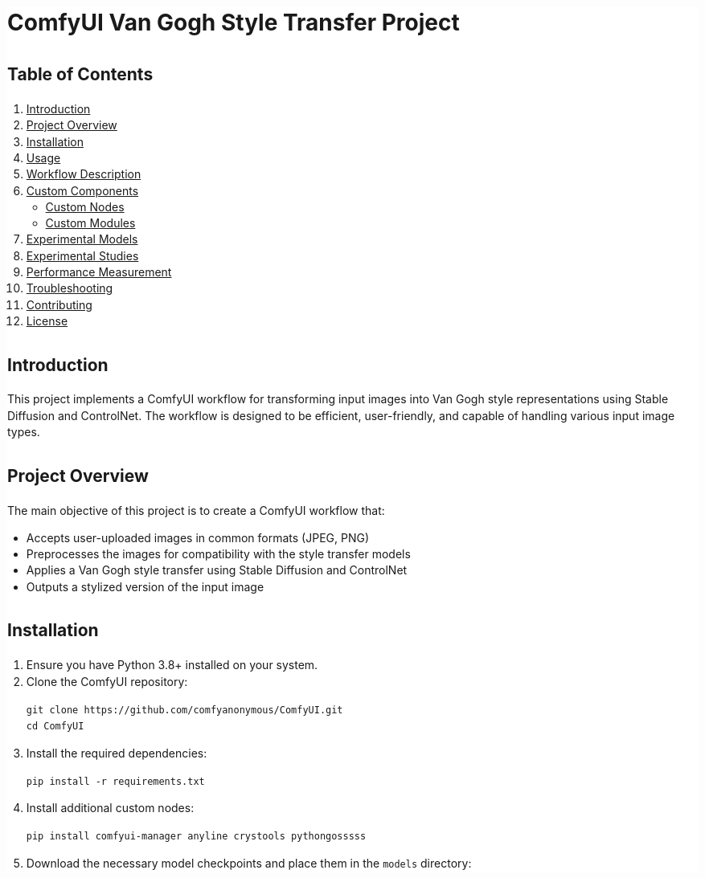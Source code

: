 # ComfyUI Van Gogh Style Transfer Project

## Table of Contents
1. [Introduction](#introduction)
2. [Project Overview](#project-overview)
3. [Installation](#installation)
4. [Usage](#usage)
5. [Workflow Description](#workflow-description)
6. [Custom Components](#custom-components)
   - [Custom Nodes](#custom-nodes)
   - [Custom Modules](#custom-modules)
7. [Experimental Models](#experimental-models)
8. [Experimental Studies](#experimental-studies)
9. [Performance Measurement](#performance-measurement)
10. [Troubleshooting](#troubleshooting)
11. [Contributing](#contributing)
12. [License](#license)

## Introduction

This project implements a ComfyUI workflow for transforming input images into Van Gogh style representations using Stable Diffusion and ControlNet. The workflow is designed to be efficient, user-friendly, and capable of handling various input image types.

## Project Overview

The main objective of this project is to create a ComfyUI workflow that:
- Accepts user-uploaded images in common formats (JPEG, PNG)
- Preprocesses the images for compatibility with the style transfer models
- Applies a Van Gogh style transfer using Stable Diffusion and ControlNet
- Outputs a stylized version of the input image

## Installation

1. Ensure you have Python 3.8+ installed on your system.
2. Clone the ComfyUI repository:
   ```
   git clone https://github.com/comfyanonymous/ComfyUI.git
   cd ComfyUI
   ```
3. Install the required dependencies:
   ```
   pip install -r requirements.txt
   ```
4. Install additional custom nodes:
   ```
   pip install comfyui-manager anyline crystools pythongosssss
   ```
5. Download the necessary model checkpoints and place them in the `models` directory:
